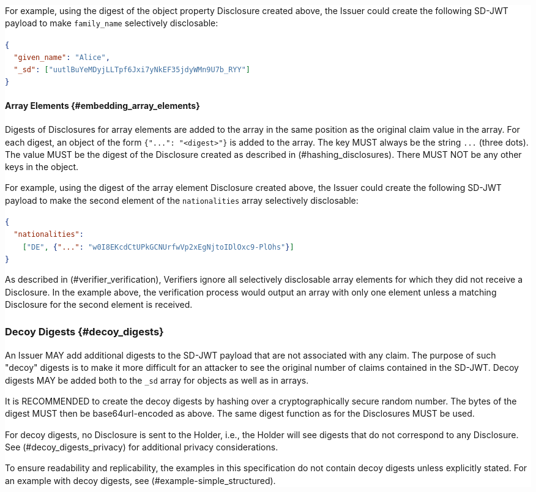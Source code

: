 For example, using the digest of the object property Disclosure created above,
the Issuer could create the following SD-JWT payload to make `family_name`
selectively disclosable:

```json
{
  "given_name": "Alice",
  "_sd": ["uutlBuYeMDyjLLTpf6Jxi7yNkEF35jdyWMn9U7b_RYY"]
}
```

#### Array Elements {#embedding_array_elements}

Digests of Disclosures for array elements are added to the array in the same
position as the original claim value in the array. For each digest, an object
of the form `{"...": "<digest>"}` is added to the array. The key MUST always be the
string `...` (three dots). The value MUST be the digest of the Disclosure created as
described in (#hashing_disclosures). There MUST NOT be any other keys in the
object.

For example, using the digest of the array element Disclosure created above,
the Issuer could create the following SD-JWT payload to make the second element
of the `nationalities` array selectively disclosable:

```json
{
  "nationalities":
    ["DE", {"...": "w0I8EKcdCtUPkGCNUrfwVp2xEgNjtoIDlOxc9-PlOhs"}]
}
```

As described in (#verifier_verification), Verifiers ignore all selectively
disclosable array elements for which they did not receive a Disclosure. In the
example above, the verification process would output an array with only one
element unless a matching Disclosure for the second element is received.

### Decoy Digests {#decoy_digests}

An Issuer MAY add additional digests to the SD-JWT payload that are not associated with
any claim.  The purpose of such "decoy" digests is to make it more difficult for
an attacker to see the original number of claims contained in the SD-JWT. Decoy
digests MAY be added both to the `_sd` array for objects as well as in arrays.

It is RECOMMENDED to create the decoy digests by hashing over a
cryptographically secure random number. The bytes of the digest MUST then be
base64url-encoded as above. The same digest function as for the Disclosures MUST
be used.

For decoy digests, no Disclosure is sent to the Holder, i.e., the Holder will
see digests that do not correspond to any Disclosure. See
(#decoy_digests_privacy) for additional privacy considerations.

To ensure readability and replicability, the examples in this specification do
not contain decoy digests unless explicitly stated. For an example
with decoy digests, see (#example-simple_structured).
